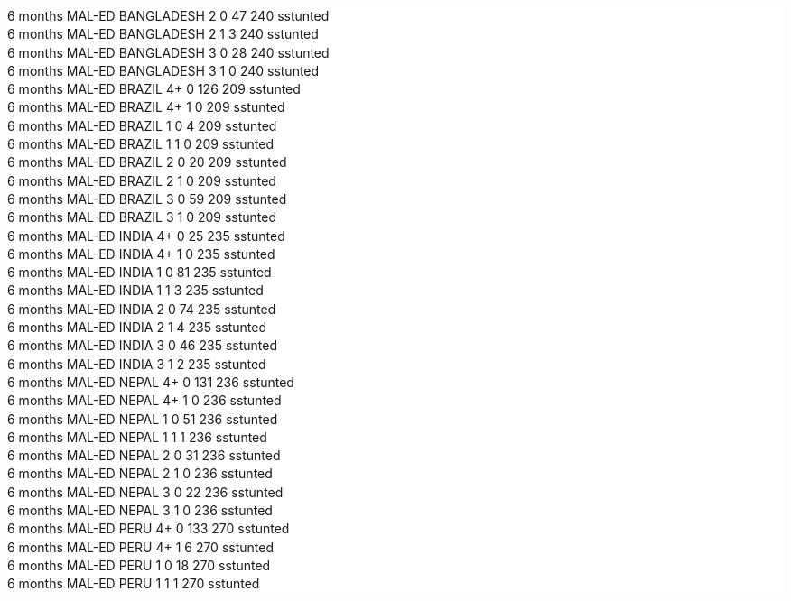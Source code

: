 6 months    MAL-ED           BANGLADESH                     2                0       47     240  sstunted         
6 months    MAL-ED           BANGLADESH                     2                1        3     240  sstunted         
6 months    MAL-ED           BANGLADESH                     3                0       28     240  sstunted         
6 months    MAL-ED           BANGLADESH                     3                1        0     240  sstunted         
6 months    MAL-ED           BRAZIL                         4+               0      126     209  sstunted         
6 months    MAL-ED           BRAZIL                         4+               1        0     209  sstunted         
6 months    MAL-ED           BRAZIL                         1                0        4     209  sstunted         
6 months    MAL-ED           BRAZIL                         1                1        0     209  sstunted         
6 months    MAL-ED           BRAZIL                         2                0       20     209  sstunted         
6 months    MAL-ED           BRAZIL                         2                1        0     209  sstunted         
6 months    MAL-ED           BRAZIL                         3                0       59     209  sstunted         
6 months    MAL-ED           BRAZIL                         3                1        0     209  sstunted         
6 months    MAL-ED           INDIA                          4+               0       25     235  sstunted         
6 months    MAL-ED           INDIA                          4+               1        0     235  sstunted         
6 months    MAL-ED           INDIA                          1                0       81     235  sstunted         
6 months    MAL-ED           INDIA                          1                1        3     235  sstunted         
6 months    MAL-ED           INDIA                          2                0       74     235  sstunted         
6 months    MAL-ED           INDIA                          2                1        4     235  sstunted         
6 months    MAL-ED           INDIA                          3                0       46     235  sstunted         
6 months    MAL-ED           INDIA                          3                1        2     235  sstunted         
6 months    MAL-ED           NEPAL                          4+               0      131     236  sstunted         
6 months    MAL-ED           NEPAL                          4+               1        0     236  sstunted         
6 months    MAL-ED           NEPAL                          1                0       51     236  sstunted         
6 months    MAL-ED           NEPAL                          1                1        1     236  sstunted         
6 months    MAL-ED           NEPAL                          2                0       31     236  sstunted         
6 months    MAL-ED           NEPAL                          2                1        0     236  sstunted         
6 months    MAL-ED           NEPAL                          3                0       22     236  sstunted         
6 months    MAL-ED           NEPAL                          3                1        0     236  sstunted         
6 months    MAL-ED           PERU                           4+               0      133     270  sstunted         
6 months    MAL-ED           PERU                           4+               1        6     270  sstunted         
6 months    MAL-ED           PERU                           1                0       18     270  sstunted         
6 months    MAL-ED           PERU                           1                1        1     270  sstunted         